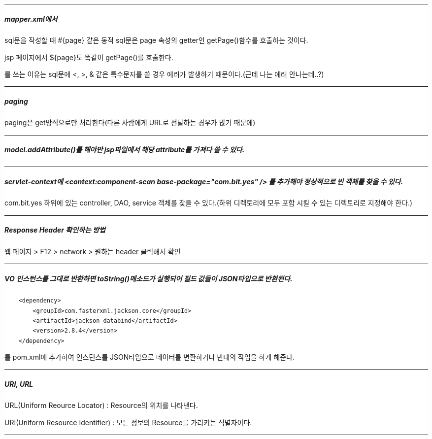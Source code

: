 -----

##### mapper.xml에서

sql문을 작성할 때 #{page} 같은 동적 sql문은 page 속성의 getter인 getPage()함수를 호출하는 것이다.

jsp 페이지에서 ${page}도 똑같이 getPage()를 호출한다.

<![CDATA[ sql문 ]]> 를 쓰는 이유는 sql문에 <, >, & 같은 특수문자를 쓸 경우 에러가 발생하기 때문이다.(근데 나는 에러 안나는데..?)


-----

##### paging

paging은 get방식으로만 처리한다(다른 사람에게 URL로 전달하는 경우가 많기 때문에)

-----

##### model.addAttribute()를 해야만 jsp파일에서 해당 attribute를 가져다 쓸 수 있다.

-----

##### servlet-context에 <context:component-scan base-package="com.bit.yes" /> 를 추가해야 정상적으로 빈 객체를 찾을 수 있다.

com.bit.yes 하위에 있는 controller, DAO, service 객체를 찾을 수 있다.(하위 디렉토리에 모두 포함 시킬 수 있는 디렉토리로 지정해야 한다.)

-----

##### Response Header 확인하는 방법

웹 페이지 > F12 > network > 원하는 header 클릭해서 확인


-----

##### VO 인스턴스를 그대로 반환하면 toString()메소드가 실행되어 필드 값들이 JSON타입으로 반환된다.


		<dependency>
			<groupId>com.fasterxml.jackson.core</groupId>
			<artifactId>jackson-databind</artifactId>
			<version>2.8.4</version>
		</dependency>

를 pom.xml에 추가하여 인스턴스를 JSON타입으로 데이터를 변환하거나 반대의 작업을 하게 해준다.


-----

##### URI, URL

URL(Uniform Reource Locator) : Resource의 위치를 나타낸다.

URI(Uniform Resource Identifier) : 모든 정보의 Resource를 가리키는 식별자이다.

-----
